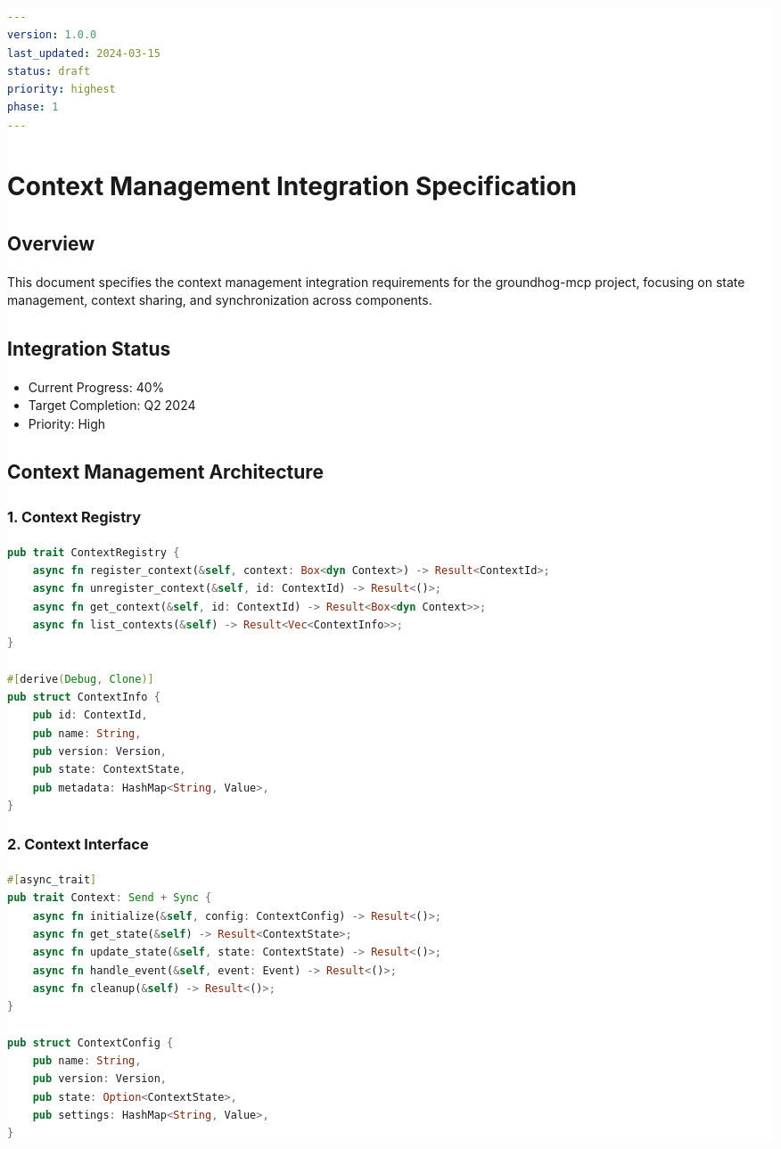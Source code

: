 ```yaml
---
version: 1.0.0
last_updated: 2024-03-15
status: draft
priority: highest
phase: 1
---
```


# Context Management Integration Specification

## Overview
This document specifies the context management integration requirements for the groundhog-mcp project, focusing on state management, context sharing, and synchronization across components.

## Integration Status
- Current Progress: 40%
- Target Completion: Q2 2024
- Priority: High

## Context Management Architecture

### 1. Context Registry
```rust
pub trait ContextRegistry {
    async fn register_context(&self, context: Box<dyn Context>) -> Result<ContextId>;
    async fn unregister_context(&self, id: ContextId) -> Result<()>;
    async fn get_context(&self, id: ContextId) -> Result<Box<dyn Context>>;
    async fn list_contexts(&self) -> Result<Vec<ContextInfo>>;
}

#[derive(Debug, Clone)]
pub struct ContextInfo {
    pub id: ContextId,
    pub name: String,
    pub version: Version,
    pub state: ContextState,
    pub metadata: HashMap<String, Value>,
}
```

### 2. Context Interface
```rust
#[async_trait]
pub trait Context: Send + Sync {
    async fn initialize(&self, config: ContextConfig) -> Result<()>;
    async fn get_state(&self) -> Result<ContextState>;
    async fn update_state(&self, state: ContextState) -> Result<()>;
    async fn handle_event(&self, event: Event) -> Result<()>;
    async fn cleanup(&self) -> Result<()>;
}

pub struct ContextConfig {
    pub name: String,
    pub version: Version,
    pub state: Option<ContextState>,
    pub settings: HashMap<String, Value>,
}
```
